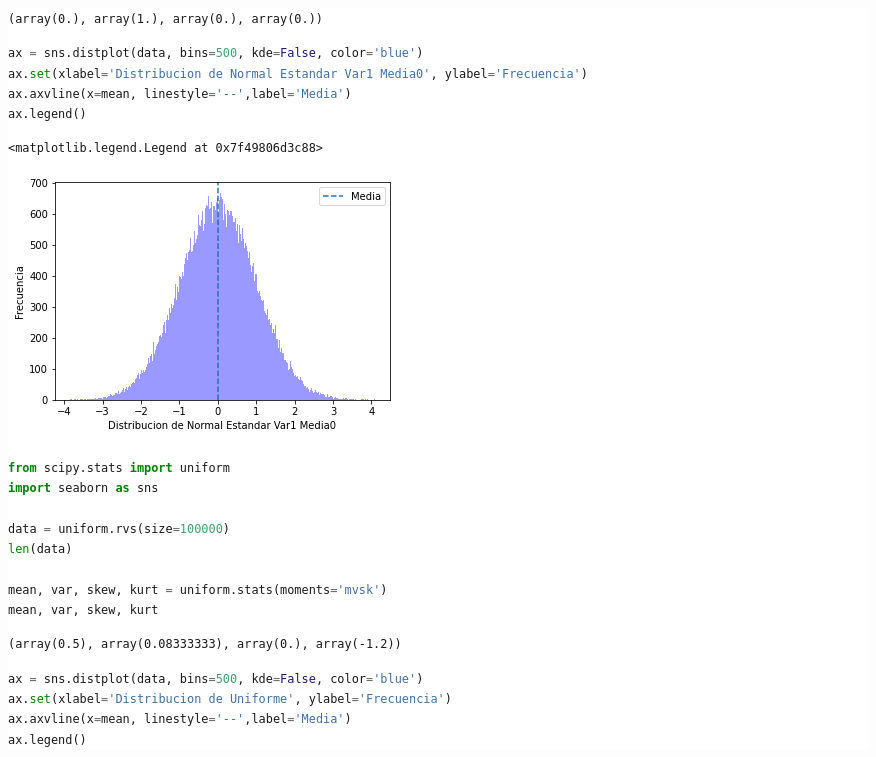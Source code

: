 


    (array(0.), array(1.), array(0.), array(0.))




```python
ax = sns.distplot(data, bins=500, kde=False, color='blue')
ax.set(xlabel='Distribucion de Normal Estandar Var1 Media0', ylabel='Frecuencia')
ax.axvline(x=mean, linestyle='--',label='Media')
ax.legend()
```




    <matplotlib.legend.Legend at 0x7f49806d3c88>




![png](output_123_1.png)



```python
from scipy.stats import uniform
import seaborn as sns

data = uniform.rvs(size=100000)
len(data)

mean, var, skew, kurt = uniform.stats(moments='mvsk')
mean, var, skew, kurt
```




    (array(0.5), array(0.08333333), array(0.), array(-1.2))




```python
ax = sns.distplot(data, bins=500, kde=False, color='blue')
ax.set(xlabel='Distribucion de Uniforme', ylabel='Frecuencia')
ax.axvline(x=mean, linestyle='--',label='Media')
ax.legend()
```
